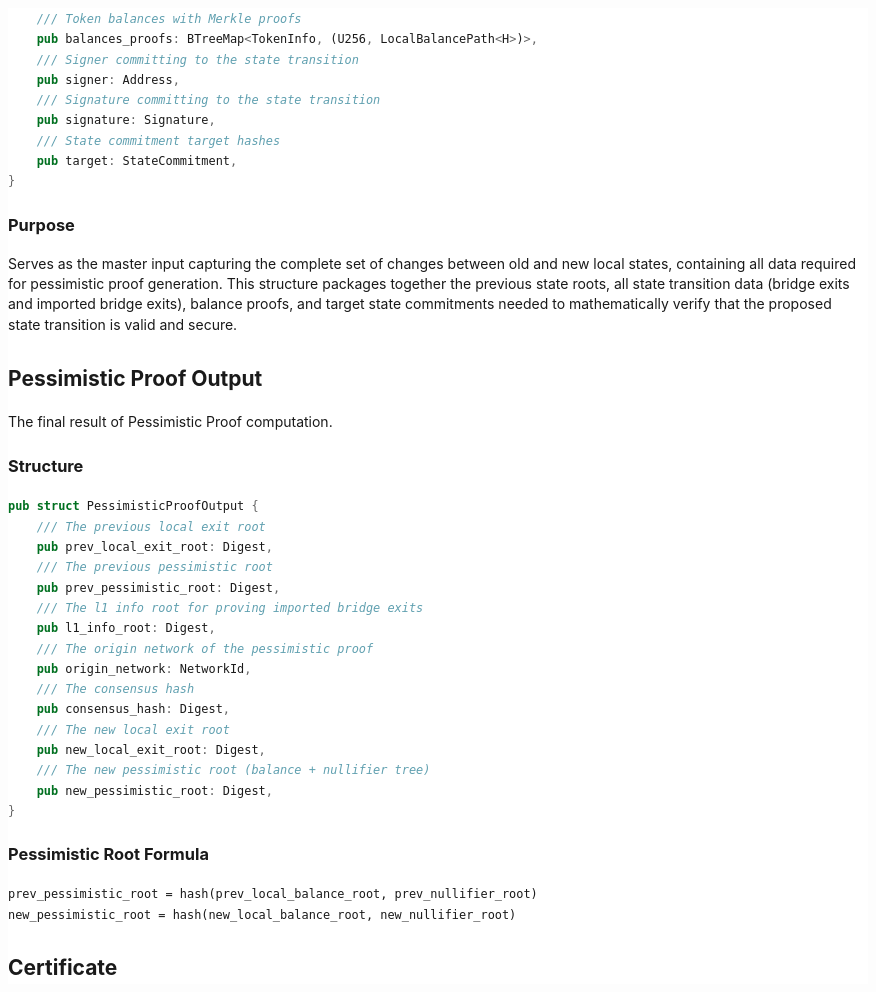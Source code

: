 ```rust
    /// Token balances with Merkle proofs
    pub balances_proofs: BTreeMap<TokenInfo, (U256, LocalBalancePath<H>)>,
    /// Signer committing to the state transition
    pub signer: Address,
    /// Signature committing to the state transition
    pub signature: Signature,
    /// State commitment target hashes
    pub target: StateCommitment,
}
```

### Purpose

Serves as the master input capturing the complete set of changes between old and new local states, containing all data required for pessimistic proof generation. This structure packages together the previous state roots, all state transition data (bridge exits and imported bridge exits), balance proofs, and target state commitments needed to mathematically verify that the proposed state transition is valid and secure.

## Pessimistic Proof Output

The final result of Pessimistic Proof computation.

### Structure

```rust
pub struct PessimisticProofOutput {
    /// The previous local exit root
    pub prev_local_exit_root: Digest,
    /// The previous pessimistic root
    pub prev_pessimistic_root: Digest,
    /// The l1 info root for proving imported bridge exits
    pub l1_info_root: Digest,
    /// The origin network of the pessimistic proof
    pub origin_network: NetworkId,
    /// The consensus hash
    pub consensus_hash: Digest,
    /// The new local exit root
    pub new_local_exit_root: Digest,
    /// The new pessimistic root (balance + nullifier tree)
    pub new_pessimistic_root: Digest,
}
```

### Pessimistic Root Formula

```
prev_pessimistic_root = hash(prev_local_balance_root, prev_nullifier_root)
new_pessimistic_root = hash(new_local_balance_root, new_nullifier_root)
```

## Certificate
